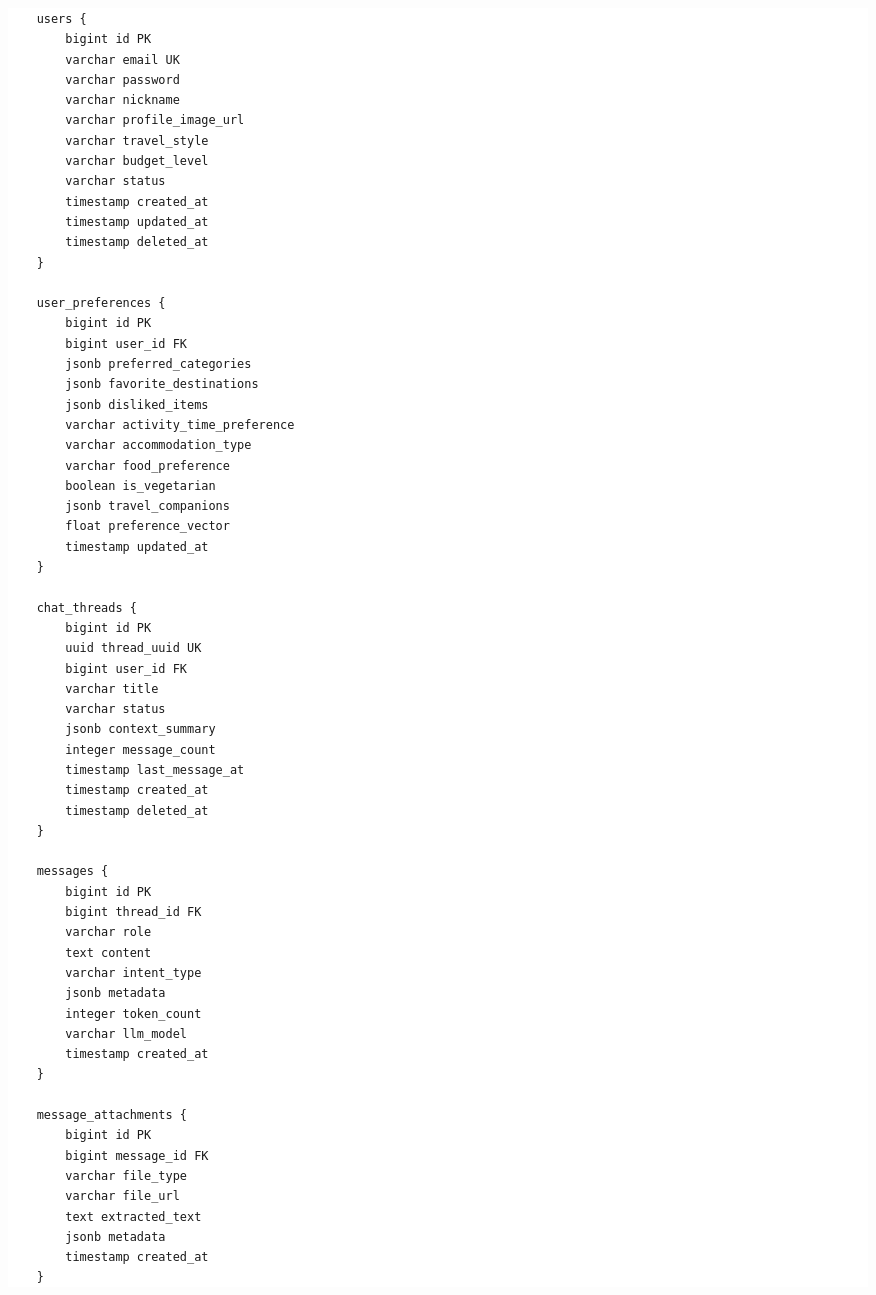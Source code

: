```mermaid
    users {
        bigint id PK
        varchar email UK
        varchar password
        varchar nickname
        varchar profile_image_url
        varchar travel_style
        varchar budget_level
        varchar status
        timestamp created_at
        timestamp updated_at
        timestamp deleted_at
    }
    
    user_preferences {
        bigint id PK
        bigint user_id FK
        jsonb preferred_categories
        jsonb favorite_destinations
        jsonb disliked_items
        varchar activity_time_preference
        varchar accommodation_type
        varchar food_preference
        boolean is_vegetarian
        jsonb travel_companions
        float preference_vector
        timestamp updated_at
    }
    
    chat_threads {
        bigint id PK
        uuid thread_uuid UK
        bigint user_id FK
        varchar title
        varchar status
        jsonb context_summary
        integer message_count
        timestamp last_message_at
        timestamp created_at
        timestamp deleted_at
    }
    
    messages {
        bigint id PK
        bigint thread_id FK
        varchar role
        text content
        varchar intent_type
        jsonb metadata
        integer token_count
        varchar llm_model
        timestamp created_at
    }
    
    message_attachments {
        bigint id PK
        bigint message_id FK
        varchar file_type
        varchar file_url
        text extracted_text
        jsonb metadata
        timestamp created_at
    }
```